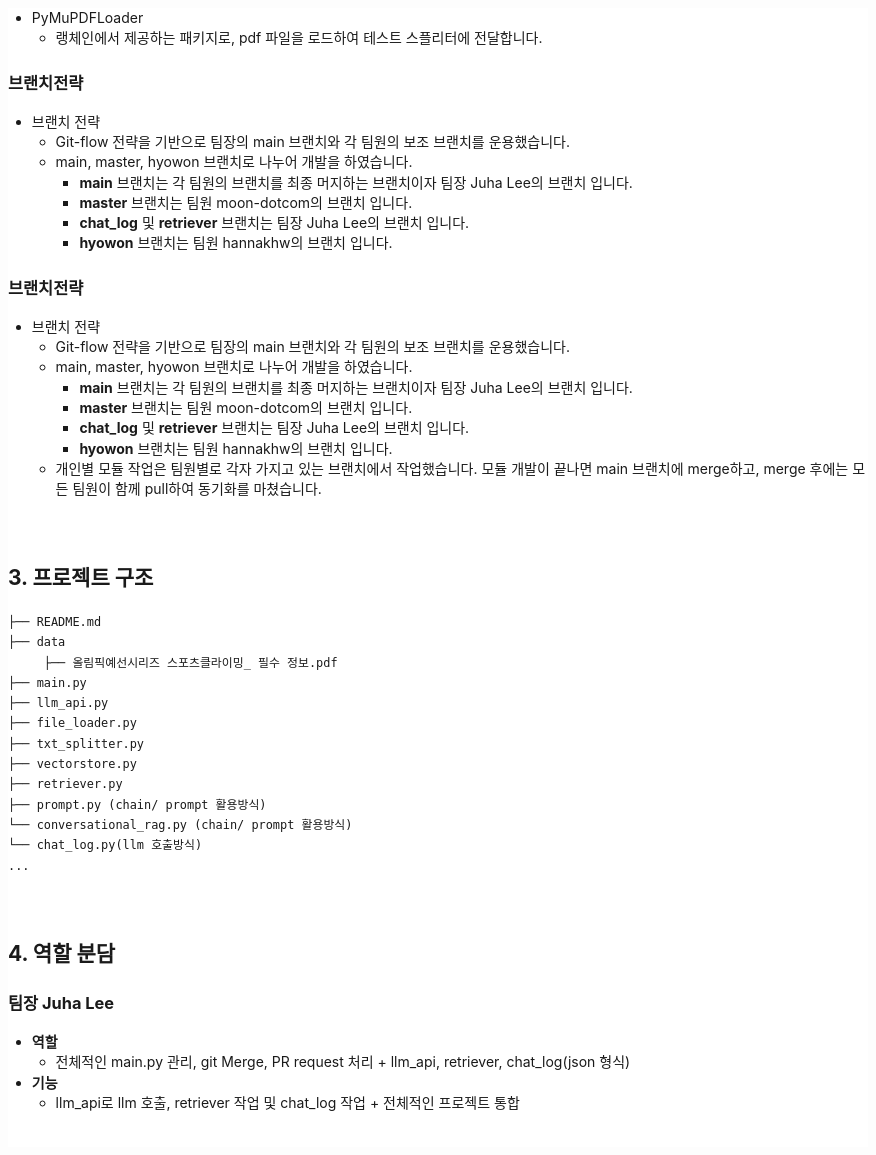 - PyMuPDFLoader
  - 랭체인에서 제공하는 패키지로, pdf 파일을 로드하여 테스트 스플리터에 전달합니다. 

### 브랜치전략 
    
- 브랜치 전략
  - Git-flow 전략을 기반으로 팀장의 main 브랜치와 각 팀원의 보조 브랜치를 운용했습니다.
  - main, master, hyowon 브랜치로 나누어 개발을 하였습니다.
    - **main** 브랜치는 각 팀원의 브랜치를 최종 머지하는 브랜치이자 팀장 Juha Lee의 브랜치 입니다.
    - **master** 브랜치는 팀원 moon-dotcom의 브랜치 입니다.
    - **chat_log** 및 **retriever** 브랜치는 팀장 Juha Lee의 브랜치 입니다.
    - **hyowon** 브랜치는 팀원 hannakhw의 브랜치 입니다.

### 브랜치전략 
    
- 브랜치 전략
  - Git-flow 전략을 기반으로 팀장의 main 브랜치와 각 팀원의 보조 브랜치를 운용했습니다.
  - main, master, hyowon 브랜치로 나누어 개발을 하였습니다.
    - **main** 브랜치는 각 팀원의 브랜치를 최종 머지하는 브랜치이자 팀장 Juha Lee의 브랜치 입니다.
    - **master** 브랜치는 팀원 moon-dotcom의 브랜치 입니다.
    - **chat_log** 및 **retriever** 브랜치는 팀장 Juha Lee의 브랜치 입니다.
    - **hyowon** 브랜치는 팀원 hannakhw의 브랜치 입니다.
  - 개인별 모듈 작업은 팀원별로 각자 가지고 있는 브랜치에서 작업했습니다. 모듈 개발이 끝나면 main 브랜치에 merge하고, merge 후에는 모든 팀원이 함께 pull하여 동기화를 마쳤습니다.

<br>

## 3. 프로젝트 구조
```
├── README.md
├── data
     ├── 올림픽예선시리즈 스포츠클라이밍_ 필수 정보.pdf
├── main.py
├── llm_api.py
├── file_loader.py
├── txt_splitter.py
├── vectorstore.py
├── retriever.py
├── prompt.py (chain/ prompt 활용방식)
└── conversational_rag.py (chain/ prompt 활용방식)
└── chat_log.py(llm 호출방식)
...

```

<br>

## 4. 역할 분담

### 팀장 Juha Lee
- **역할**
    - 전체적인 main.py 관리, git Merge, PR request 처리 + llm_api, retriever, chat_log(json 형식)
- **기능**
    - llm_api로 llm 호출, retriever 작업 및 chat_log 작업 + 전체적인 프로젝트 통합 
<br>
